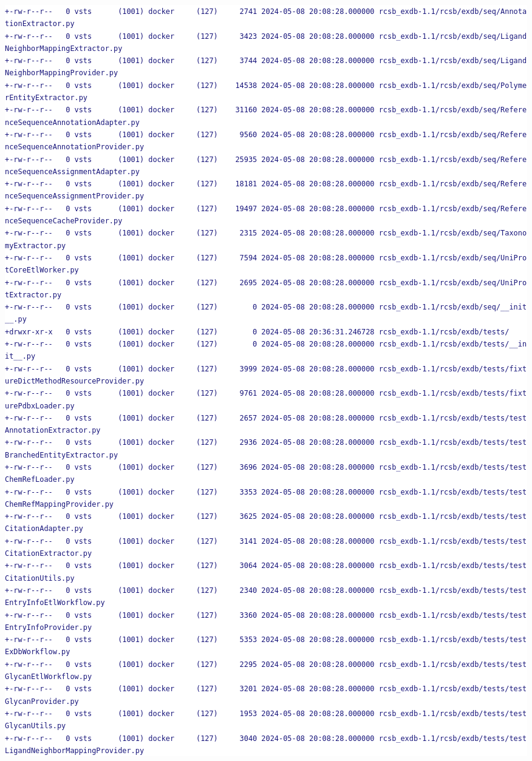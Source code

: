 ```diff
+-rw-r--r--   0 vsts      (1001) docker     (127)     2741 2024-05-08 20:08:28.000000 rcsb_exdb-1.1/rcsb/exdb/seq/AnnotationExtractor.py
+-rw-r--r--   0 vsts      (1001) docker     (127)     3423 2024-05-08 20:08:28.000000 rcsb_exdb-1.1/rcsb/exdb/seq/LigandNeighborMappingExtractor.py
+-rw-r--r--   0 vsts      (1001) docker     (127)     3744 2024-05-08 20:08:28.000000 rcsb_exdb-1.1/rcsb/exdb/seq/LigandNeighborMappingProvider.py
+-rw-r--r--   0 vsts      (1001) docker     (127)    14538 2024-05-08 20:08:28.000000 rcsb_exdb-1.1/rcsb/exdb/seq/PolymerEntityExtractor.py
+-rw-r--r--   0 vsts      (1001) docker     (127)    31160 2024-05-08 20:08:28.000000 rcsb_exdb-1.1/rcsb/exdb/seq/ReferenceSequenceAnnotationAdapter.py
+-rw-r--r--   0 vsts      (1001) docker     (127)     9560 2024-05-08 20:08:28.000000 rcsb_exdb-1.1/rcsb/exdb/seq/ReferenceSequenceAnnotationProvider.py
+-rw-r--r--   0 vsts      (1001) docker     (127)    25935 2024-05-08 20:08:28.000000 rcsb_exdb-1.1/rcsb/exdb/seq/ReferenceSequenceAssignmentAdapter.py
+-rw-r--r--   0 vsts      (1001) docker     (127)    18181 2024-05-08 20:08:28.000000 rcsb_exdb-1.1/rcsb/exdb/seq/ReferenceSequenceAssignmentProvider.py
+-rw-r--r--   0 vsts      (1001) docker     (127)    19497 2024-05-08 20:08:28.000000 rcsb_exdb-1.1/rcsb/exdb/seq/ReferenceSequenceCacheProvider.py
+-rw-r--r--   0 vsts      (1001) docker     (127)     2315 2024-05-08 20:08:28.000000 rcsb_exdb-1.1/rcsb/exdb/seq/TaxonomyExtractor.py
+-rw-r--r--   0 vsts      (1001) docker     (127)     7594 2024-05-08 20:08:28.000000 rcsb_exdb-1.1/rcsb/exdb/seq/UniProtCoreEtlWorker.py
+-rw-r--r--   0 vsts      (1001) docker     (127)     2695 2024-05-08 20:08:28.000000 rcsb_exdb-1.1/rcsb/exdb/seq/UniProtExtractor.py
+-rw-r--r--   0 vsts      (1001) docker     (127)        0 2024-05-08 20:08:28.000000 rcsb_exdb-1.1/rcsb/exdb/seq/__init__.py
+drwxr-xr-x   0 vsts      (1001) docker     (127)        0 2024-05-08 20:36:31.246728 rcsb_exdb-1.1/rcsb/exdb/tests/
+-rw-r--r--   0 vsts      (1001) docker     (127)        0 2024-05-08 20:08:28.000000 rcsb_exdb-1.1/rcsb/exdb/tests/__init__.py
+-rw-r--r--   0 vsts      (1001) docker     (127)     3999 2024-05-08 20:08:28.000000 rcsb_exdb-1.1/rcsb/exdb/tests/fixtureDictMethodResourceProvider.py
+-rw-r--r--   0 vsts      (1001) docker     (127)     9761 2024-05-08 20:08:28.000000 rcsb_exdb-1.1/rcsb/exdb/tests/fixturePdbxLoader.py
+-rw-r--r--   0 vsts      (1001) docker     (127)     2657 2024-05-08 20:08:28.000000 rcsb_exdb-1.1/rcsb/exdb/tests/testAnnotationExtractor.py
+-rw-r--r--   0 vsts      (1001) docker     (127)     2936 2024-05-08 20:08:28.000000 rcsb_exdb-1.1/rcsb/exdb/tests/testBranchedEntityExtractor.py
+-rw-r--r--   0 vsts      (1001) docker     (127)     3696 2024-05-08 20:08:28.000000 rcsb_exdb-1.1/rcsb/exdb/tests/testChemRefLoader.py
+-rw-r--r--   0 vsts      (1001) docker     (127)     3353 2024-05-08 20:08:28.000000 rcsb_exdb-1.1/rcsb/exdb/tests/testChemRefMappingProvider.py
+-rw-r--r--   0 vsts      (1001) docker     (127)     3625 2024-05-08 20:08:28.000000 rcsb_exdb-1.1/rcsb/exdb/tests/testCitationAdapter.py
+-rw-r--r--   0 vsts      (1001) docker     (127)     3141 2024-05-08 20:08:28.000000 rcsb_exdb-1.1/rcsb/exdb/tests/testCitationExtractor.py
+-rw-r--r--   0 vsts      (1001) docker     (127)     3064 2024-05-08 20:08:28.000000 rcsb_exdb-1.1/rcsb/exdb/tests/testCitationUtils.py
+-rw-r--r--   0 vsts      (1001) docker     (127)     2340 2024-05-08 20:08:28.000000 rcsb_exdb-1.1/rcsb/exdb/tests/testEntryInfoEtlWorkflow.py
+-rw-r--r--   0 vsts      (1001) docker     (127)     3360 2024-05-08 20:08:28.000000 rcsb_exdb-1.1/rcsb/exdb/tests/testEntryInfoProvider.py
+-rw-r--r--   0 vsts      (1001) docker     (127)     5353 2024-05-08 20:08:28.000000 rcsb_exdb-1.1/rcsb/exdb/tests/testExDbWorkflow.py
+-rw-r--r--   0 vsts      (1001) docker     (127)     2295 2024-05-08 20:08:28.000000 rcsb_exdb-1.1/rcsb/exdb/tests/testGlycanEtlWorkflow.py
+-rw-r--r--   0 vsts      (1001) docker     (127)     3201 2024-05-08 20:08:28.000000 rcsb_exdb-1.1/rcsb/exdb/tests/testGlycanProvider.py
+-rw-r--r--   0 vsts      (1001) docker     (127)     1953 2024-05-08 20:08:28.000000 rcsb_exdb-1.1/rcsb/exdb/tests/testGlycanUtils.py
+-rw-r--r--   0 vsts      (1001) docker     (127)     3040 2024-05-08 20:08:28.000000 rcsb_exdb-1.1/rcsb/exdb/tests/testLigandNeighborMappingProvider.py
```